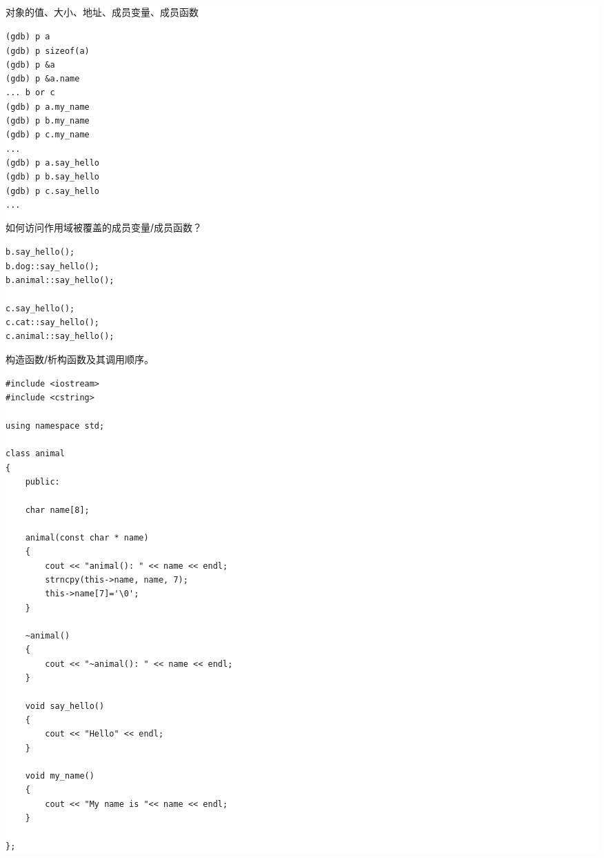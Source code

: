 对象的值、大小、地址、成员变量、成员函数

```
(gdb) p a
(gdb) p sizeof(a)
(gdb) p &a
(gdb) p &a.name
... b or c
(gdb) p a.my_name
(gdb) p b.my_name
(gdb) p c.my_name
... 
(gdb) p a.say_hello
(gdb) p b.say_hello
(gdb) p c.say_hello
...
```

如何访问作用域被覆盖的成员变量/成员函数？

```
b.say_hello();
b.dog::say_hello();
b.animal::say_hello();

c.say_hello();
c.cat::say_hello();
c.animal::say_hello();
```

构造函数/析构函数及其调用顺序。

```
#include <iostream>
#include <cstring>

using namespace std;

class animal 
{
	public:
	
	char name[8];
    
    animal(const char * name) 
	{
        cout << "animal(): " << name << endl;
        strncpy(this->name, name, 7);
        this->name[7]='\0';
    }

    ~animal() 
	{
        cout << "~animal(): " << name << endl;
    }
    
    void say_hello() 
	{
        cout << "Hello" << endl;
    }

    void my_name() 
	{
        cout << "My name is "<< name << endl;
    }
    
};
```